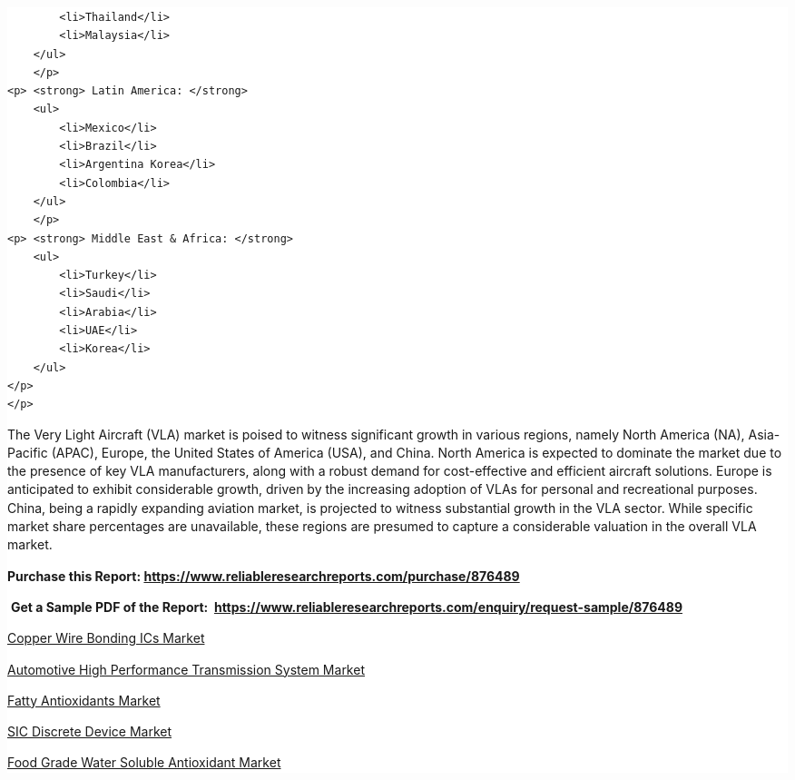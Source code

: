             <li>Thailand</li>
            <li>Malaysia</li>
        </ul>
        </p> 
    <p> <strong> Latin America: </strong>
        <ul>
            <li>Mexico</li>
            <li>Brazil</li>
            <li>Argentina Korea</li>
            <li>Colombia</li>
        </ul>
        </p> 
    <p> <strong> Middle East & Africa: </strong>
        <ul>
            <li>Turkey</li>
            <li>Saudi</li>
            <li>Arabia</li>
            <li>UAE</li>
            <li>Korea</li>
        </ul>
    </p>
    </p>
<p><p>The Very Light Aircraft (VLA) market is poised to witness significant growth in various regions, namely North America (NA), Asia-Pacific (APAC), Europe, the United States of America (USA), and China. North America is expected to dominate the market due to the presence of key VLA manufacturers, along with a robust demand for cost-effective and efficient aircraft solutions. Europe is anticipated to exhibit considerable growth, driven by the increasing adoption of VLAs for personal and recreational purposes. China, being a rapidly expanding aviation market, is projected to witness substantial growth in the VLA sector. While specific market share percentages are unavailable, these regions are presumed to capture a considerable valuation in the overall VLA market.</p></p>
<p><strong>Purchase this Report: <a href="https://www.reliableresearchreports.com/purchase/876489">https://www.reliableresearchreports.com/purchase/876489</a></strong></p>
<p>&nbsp;<strong>Get a Sample PDF of the Report:&nbsp;&nbsp;<a href="https://www.reliableresearchreports.com/enquiry/request-sample/876489">https://www.reliableresearchreports.com/enquiry/request-sample/876489</a></strong></p>
<p><strong></strong></p>
<p><p><a href="https://www.linkedin.com/pulse/copper-wire-bonding-ics-market-size-2023-2030-global-industrial-evwxe/">Copper Wire Bonding ICs Market</a></p><p><a href="https://github.com/WillieWoodard/Market-Research-Report-List-1/blob/main/automotive-high-performance-transmission-system-market.md">Automotive High Performance Transmission System Market</a></p><p><a href="https://medium.com/@dylangilbert65/fatty-antioxidants-market-analysis-and-sze-forecasted-for-period-from-2023-to-2030-5a6e4c04f05d">Fatty Antioxidants Market</a></p><p><a href="https://www.linkedin.com/pulse/sic-discrete-device-market-research-report-unlocks-analysis-n5yje/">SIC Discrete Device Market</a></p><p><a href="https://medium.com/@nicholasstewart02/food-grade-water-soluble-antioxidant-market-size-reveals-the-best-marketing-channels-in-global-cce33d777d61">Food Grade Water Soluble Antioxidant Market</a></p></p>